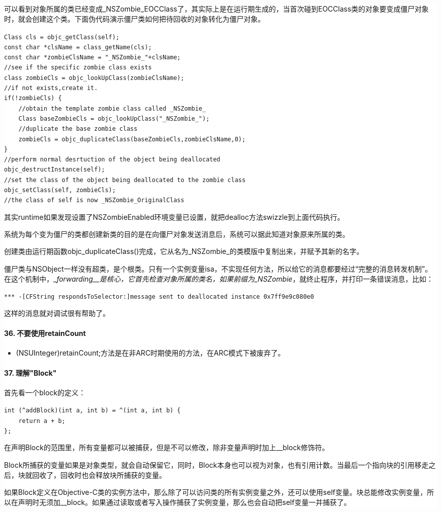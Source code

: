 可以看到对象所属的类已经变成_NSZombie_EOCClass了，其实际上是在运行期生成的，当首次碰到EOCClass类的对象要变成僵尸对象时，就会创建这个类。下面伪代码演示僵尸类如何把待回收的对象转化为僵尸对象。

``` objective_c
Class cls = objc_getClass(self);
const char *clsName = class_getName(cls);
const char *zombieClsName = "_NSZombie_"+clsName;
//see if the specific zombie class exists
class zombieCls = objc_lookUpClass(zombieClsName);
//if not exists,create it.
if(!zombieCls) {
    //obtain the template zombie class called _NSZombie_
    Class baseZombieCls = objc_lookUpClass("_NSZombie_");
    //duplicate the base zombie class
    zombieCls = objc_duplicateClass(baseZombieCls,zombieClsName,0);
}
//perform normal desrtuction of the object being deallocated
objc_destructInstance(self);
//set the class of the object being deallocated to the zombie class
objc_setClass(self, zombieCls);
//the class of self is now _NSZombie_OriginalClass
```

其实runtime如果发现设置了NSZombieEnabled环境变量已设置，就把dealloc方法swizzle到上面代码执行。

系统为每个变为僵尸的类都创建新类的目的是在向僵尸对象发送消息后，系统可以据此知道对象原来所属的类。

创建类由运行期函数objc_duplicateClass()完成，它从名为_NSZombie_的类模版中复制出来，并赋予其新的名字。

僵尸类与NSObject一样没有超类，是个根类。只有一个实例变量isa，不实现任何方法，所以给它的消息都要经过“完整的消息转发机制”。在这个机制中，__forwarding__是核心，它首先检查对象所属的类名，如果前缀为_NSZombie_，就终止程序，并打印一条错误消息，比如：

``` objective_c
*** -[CFString respondsToSelector:]message sent to deallocated instance 0x7ff9e9c080e0
```

这样的消息就对调试很有帮助了。

#### 36. 不要使用retainCount

- (NSUInteger)retainCount;方法是在非ARC时期使用的方法，在ARC模式下被废弃了。

#### 37. 理解"Block"

首先看一个block的定义：

``` objective_c
int (^addBlock)(int a, int b) = ^(int a, int b) {
    return a + b;
};
```

在声明Block的范围里，所有变量都可以被捕获，但是不可以修改，除非变量声明时加上__block修饰符。

Block所捕获的变量如果是对象类型，就会自动保留它，同时，Block本身也可以视为对象，也有引用计数。当最后一个指向块的引用移走之后，块就回收了，回收时也会释放块所捕获的变量。

如果Block定义在Objective-C类的实例方法中，那么除了可以访问类的所有实例变量之外，还可以使用self变量。块总能修改实例变量，所以在声明时无须加__block。如果通过读取或者写入操作捕获了实例变量，那么也会自动把self变量一并捕获了。
